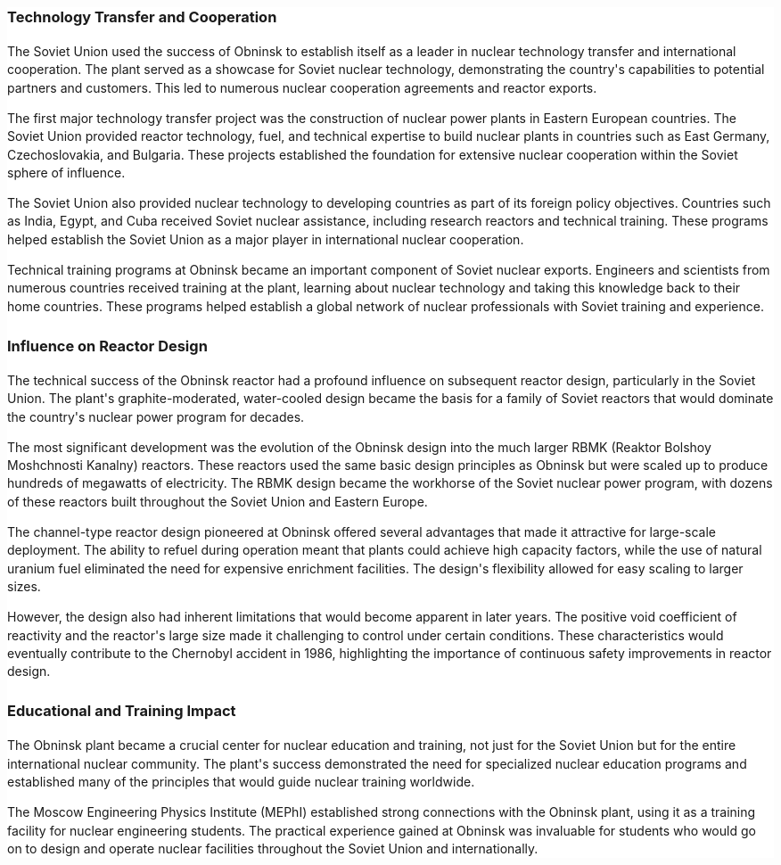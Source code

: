 ### Technology Transfer and Cooperation

The Soviet Union used the success of Obninsk to establish itself as a leader in nuclear technology transfer and international cooperation. The plant served as a showcase for Soviet nuclear technology, demonstrating the country's capabilities to potential partners and customers. This led to numerous nuclear cooperation agreements and reactor exports.

The first major technology transfer project was the construction of nuclear power plants in Eastern European countries. The Soviet Union provided reactor technology, fuel, and technical expertise to build nuclear plants in countries such as East Germany, Czechoslovakia, and Bulgaria. These projects established the foundation for extensive nuclear cooperation within the Soviet sphere of influence.

The Soviet Union also provided nuclear technology to developing countries as part of its foreign policy objectives. Countries such as India, Egypt, and Cuba received Soviet nuclear assistance, including research reactors and technical training. These programs helped establish the Soviet Union as a major player in international nuclear cooperation.

Technical training programs at Obninsk became an important component of Soviet nuclear exports. Engineers and scientists from numerous countries received training at the plant, learning about nuclear technology and taking this knowledge back to their home countries. These programs helped establish a global network of nuclear professionals with Soviet training and experience.

### Influence on Reactor Design

The technical success of the Obninsk reactor had a profound influence on subsequent reactor design, particularly in the Soviet Union. The plant's graphite-moderated, water-cooled design became the basis for a family of Soviet reactors that would dominate the country's nuclear power program for decades.

The most significant development was the evolution of the Obninsk design into the much larger RBMK (Reaktor Bolshoy Moshchnosti Kanalny) reactors. These reactors used the same basic design principles as Obninsk but were scaled up to produce hundreds of megawatts of electricity. The RBMK design became the workhorse of the Soviet nuclear power program, with dozens of these reactors built throughout the Soviet Union and Eastern Europe.

The channel-type reactor design pioneered at Obninsk offered several advantages that made it attractive for large-scale deployment. The ability to refuel during operation meant that plants could achieve high capacity factors, while the use of natural uranium fuel eliminated the need for expensive enrichment facilities. The design's flexibility allowed for easy scaling to larger sizes.

However, the design also had inherent limitations that would become apparent in later years. The positive void coefficient of reactivity and the reactor's large size made it challenging to control under certain conditions. These characteristics would eventually contribute to the Chernobyl accident in 1986, highlighting the importance of continuous safety improvements in reactor design.

### Educational and Training Impact

The Obninsk plant became a crucial center for nuclear education and training, not just for the Soviet Union but for the entire international nuclear community. The plant's success demonstrated the need for specialized nuclear education programs and established many of the principles that would guide nuclear training worldwide.

The Moscow Engineering Physics Institute (MEPhI) established strong connections with the Obninsk plant, using it as a training facility for nuclear engineering students. The practical experience gained at Obninsk was invaluable for students who would go on to design and operate nuclear facilities throughout the Soviet Union and internationally.
